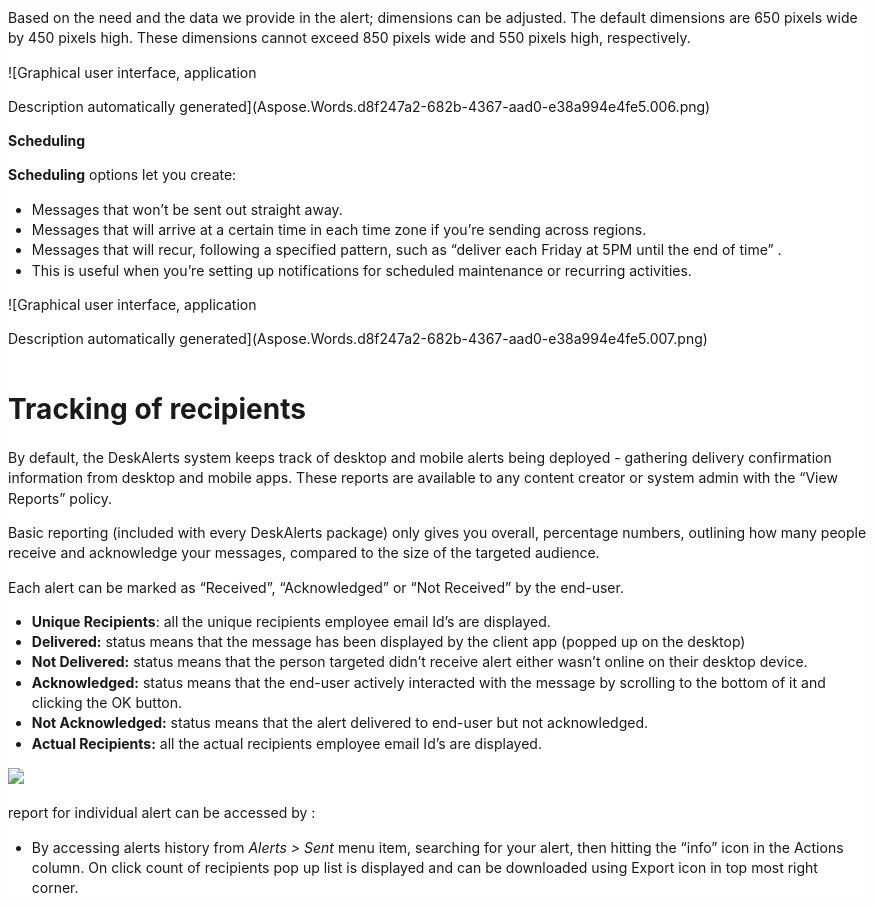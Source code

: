 Based on the need and the data we provide in the alert; dimensions can be adjusted. The default dimensions are 650 pixels wide by 450 pixels high. These dimensions cannot exceed 850 pixels wide and 550 pixels high, respectively.

![Graphical user interface, application

Description automatically generated](Aspose.Words.d8f247a2-682b-4367-aad0-e38a994e4fe5.006.png)

**Scheduling**

**Scheduling** options let you create:

- Messages that won’t be sent out straight away.
- Messages that will arrive at a certain time in each time zone if you’re sending across regions.
- Messages that will recur, following a specified pattern, such as “deliver each Friday at 5PM until the end of time” .
- This is useful when you’re setting up notifications for scheduled maintenance or recurring activities.

![Graphical user interface, application

Description automatically generated](Aspose.Words.d8f247a2-682b-4367-aad0-e38a994e4fe5.007.png)

#

# **Tracking of recipients**

By default, the DeskAlerts system keeps track of desktop and mobile alerts being deployed - gathering delivery confirmation information from desktop and mobile apps. These reports are available to any content creator or system admin with the “View Reports” policy.

Basic reporting (included with every DeskAlerts package) only gives you overall, percentage numbers, outlining how many people receive and acknowledge your messages, compared to the size of the targeted audience.

Each alert can be marked as “Received”, “Acknowledged” or “Not Received” by the end-user.

- **Unique Recipients**: all the unique recipients employee email Id’s are displayed.
- **Delivered:** status means that the message has been displayed by the client app (popped up on the desktop)
- **Not Delivered:** status means that the person targeted didn’t receive alert either wasn’t online on their desktop device.
- **Acknowledged:** status means that the end-user actively interacted with the message by scrolling to the bottom of it and clicking the OK button.
- **Not Acknowledged:** status means that the alert delivered to end-user but not acknowledged.
- **Actual Recipients:** all the actual recipients employee email Id’s  are displayed.

![](Aspose.Words.d8f247a2-682b-4367-aad0-e38a994e4fe5.008.png)

report for individual alert can be accessed by :

- By accessing alerts history from *Alerts > Sent* menu item, searching for your alert, then hitting the “info” icon in the Actions column. On click count of recipients pop up list is displayed and can be downloaded using Export icon in top most right corner.
